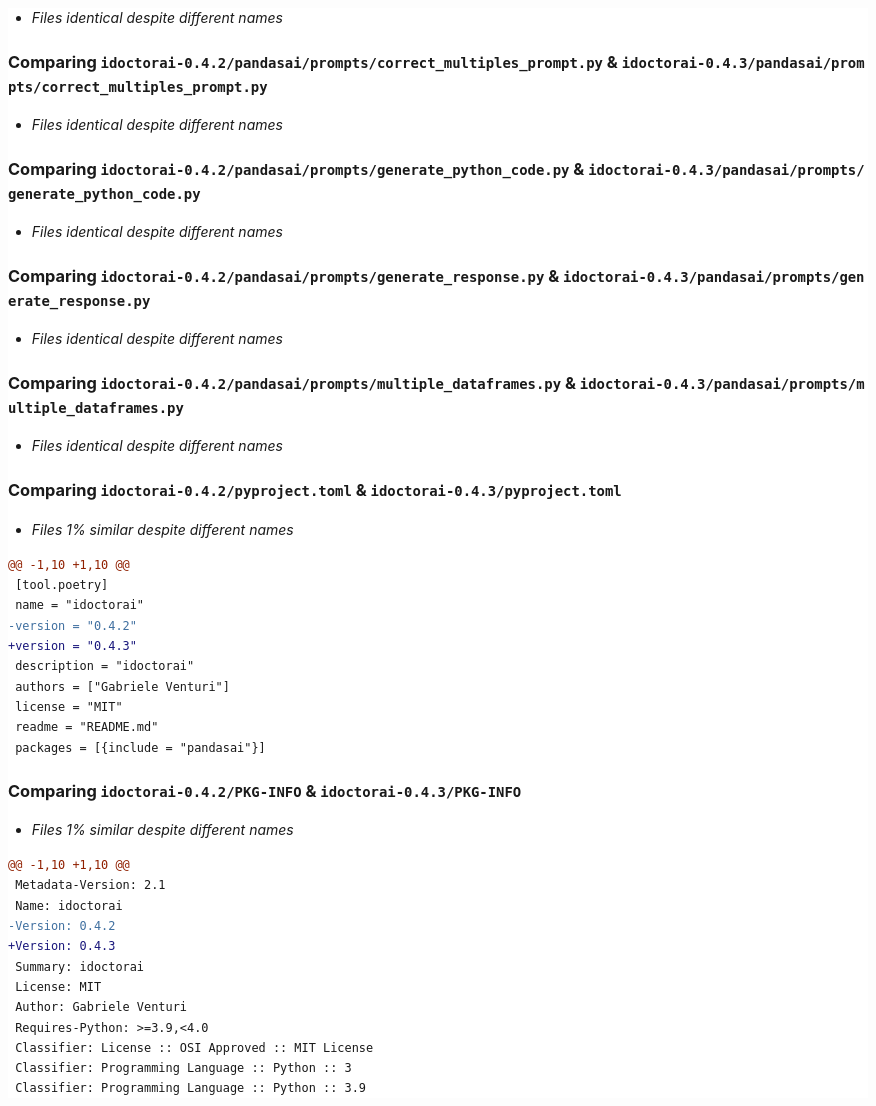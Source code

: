  * *Files identical despite different names*

### Comparing `idoctorai-0.4.2/pandasai/prompts/correct_multiples_prompt.py` & `idoctorai-0.4.3/pandasai/prompts/correct_multiples_prompt.py`

 * *Files identical despite different names*

### Comparing `idoctorai-0.4.2/pandasai/prompts/generate_python_code.py` & `idoctorai-0.4.3/pandasai/prompts/generate_python_code.py`

 * *Files identical despite different names*

### Comparing `idoctorai-0.4.2/pandasai/prompts/generate_response.py` & `idoctorai-0.4.3/pandasai/prompts/generate_response.py`

 * *Files identical despite different names*

### Comparing `idoctorai-0.4.2/pandasai/prompts/multiple_dataframes.py` & `idoctorai-0.4.3/pandasai/prompts/multiple_dataframes.py`

 * *Files identical despite different names*

### Comparing `idoctorai-0.4.2/pyproject.toml` & `idoctorai-0.4.3/pyproject.toml`

 * *Files 1% similar despite different names*

```diff
@@ -1,10 +1,10 @@
 [tool.poetry]
 name = "idoctorai"
-version = "0.4.2"
+version = "0.4.3"
 description = "idoctorai"
 authors = ["Gabriele Venturi"]
 license = "MIT"
 readme = "README.md"
 packages = [{include = "pandasai"}]
```

### Comparing `idoctorai-0.4.2/PKG-INFO` & `idoctorai-0.4.3/PKG-INFO`

 * *Files 1% similar despite different names*

```diff
@@ -1,10 +1,10 @@
 Metadata-Version: 2.1
 Name: idoctorai
-Version: 0.4.2
+Version: 0.4.3
 Summary: idoctorai
 License: MIT
 Author: Gabriele Venturi
 Requires-Python: >=3.9,<4.0
 Classifier: License :: OSI Approved :: MIT License
 Classifier: Programming Language :: Python :: 3
 Classifier: Programming Language :: Python :: 3.9
```

